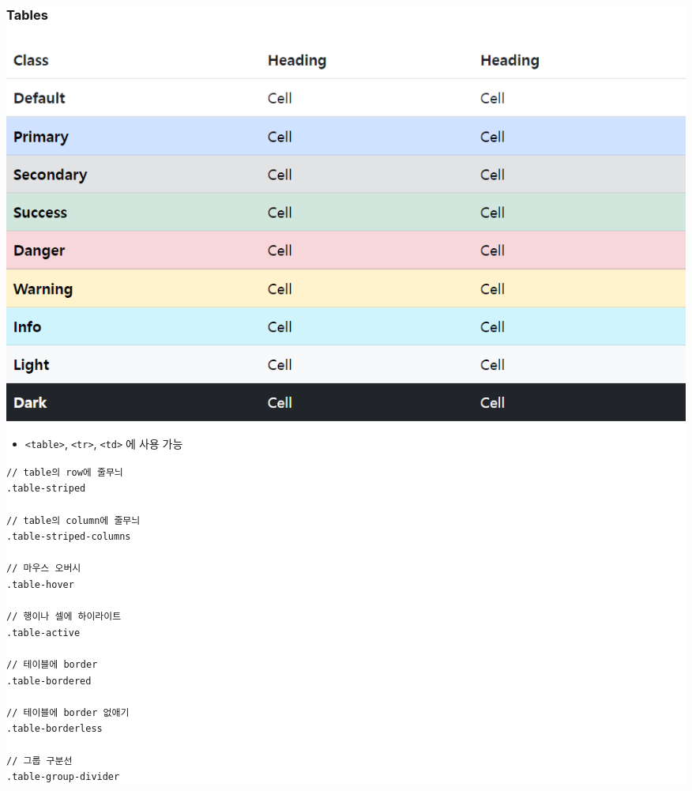 ### Tables
![tables](bootstrap.assets/tables.png)
- `<table>`, `<tr>`, `<td>` 에 사용 가능

```html
// table의 row에 줄무늬
.table-striped

// table의 column에 줄무늬
.table-striped-columns

// 마우스 오버시
.table-hover

// 행이나 셀에 하이라이트
.table-active

// 테이블에 border
.table-bordered

// 테이블에 border 없애기
.table-borderless

// 그룹 구분선
.table-group-divider
```

